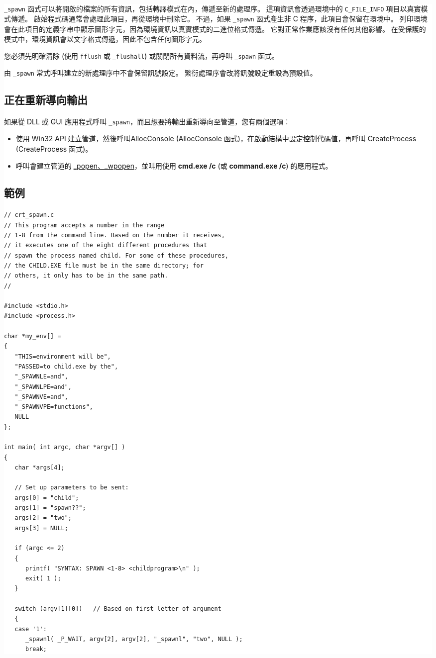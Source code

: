  `_spawn` 函式可以將開啟的檔案的所有資訊，包括轉譯模式在內，傳遞至新的處理序。 這項資訊會透過環境中的 `C_FILE_INFO` 項目以真實模式傳遞。 啟始程式碼通常會處理此項目，再從環境中刪除它。 不過，如果 `_spawn` 函式產生非 C 程序，此項目會保留在環境中。 列印環境會在此項目的定義字串中顯示圖形字元，因為環境資訊以真實模式的二進位格式傳遞。 它對正常作業應該沒有任何其他影響。 在受保護的模式中，環境資訊會以文字格式傳遞，因此不包含任何圖形字元。  
  
 您必須先明確清除 (使用 `fflush` 或 `_flushall`) 或關閉所有資料流，再呼叫 `_spawn` 函式。  
  
 由 `_spawn` 常式呼叫建立的新處理序中不會保留訊號設定。 繁衍處理序會改將訊號設定重設為預設值。  
  
## <a name="redirecting-output"></a>正在重新導向輸出  
 如果從 DLL 或 GUI 應用程式呼叫 `_spawn`，而且想要將輸出重新導向至管道，您有兩個選項︰  
  
-   使用 Win32 API 建立管道，然後呼叫[AllocConsole](https://msdn.microsoft.com/library/windows/desktop/ms681944) (AllocConsole 函式)，在啟動結構中設定控制代碼值，再呼叫 [CreateProcess](/windows/desktop/api/processthreadsapi/nf-processthreadsapi-createprocessa) (CreateProcess 函式)。  
  
-   呼叫會建立管道的 [_popen、_wpopen](../c-runtime-library/reference/popen-wpopen.md)，並叫用使用 **cmd.exe /c** (或 **command.exe /c**) 的應用程式。  
  
## <a name="example"></a>範例  
  
```  
// crt_spawn.c  
// This program accepts a number in the range  
// 1-8 from the command line. Based on the number it receives,  
// it executes one of the eight different procedures that  
// spawn the process named child. For some of these procedures,  
// the CHILD.EXE file must be in the same directory; for  
// others, it only has to be in the same path.  
//  
  
#include <stdio.h>  
#include <process.h>  
  
char *my_env[] =  
{  
   "THIS=environment will be",  
   "PASSED=to child.exe by the",  
   "_SPAWNLE=and",  
   "_SPAWNLPE=and",  
   "_SPAWNVE=and",  
   "_SPAWNVPE=functions",  
   NULL  
};  
  
int main( int argc, char *argv[] )  
{  
   char *args[4];  
  
   // Set up parameters to be sent:   
   args[0] = "child";  
   args[1] = "spawn??";  
   args[2] = "two";  
   args[3] = NULL;  
  
   if (argc <= 2)  
   {  
      printf( "SYNTAX: SPAWN <1-8> <childprogram>\n" );  
      exit( 1 );  
   }  
  
   switch (argv[1][0])   // Based on first letter of argument   
   {  
   case '1':  
      _spawnl( _P_WAIT, argv[2], argv[2], "_spawnl", "two", NULL );  
      break;  
```
